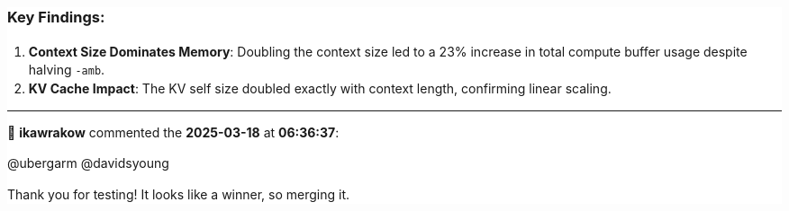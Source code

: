 
### Key Findings:
1. **Context Size Dominates Memory**: Doubling the context size led to a 23% increase in total compute buffer usage despite halving `-amb`.
2. **KV Cache Impact**: The KV self size doubled exactly with context length, confirming linear scaling.

---

👤 **ikawrakow** commented the **2025-03-18** at **06:36:37**:<br>

@ubergarm @davidsyoung 

Thank you for testing! It looks like a winner, so merging it.